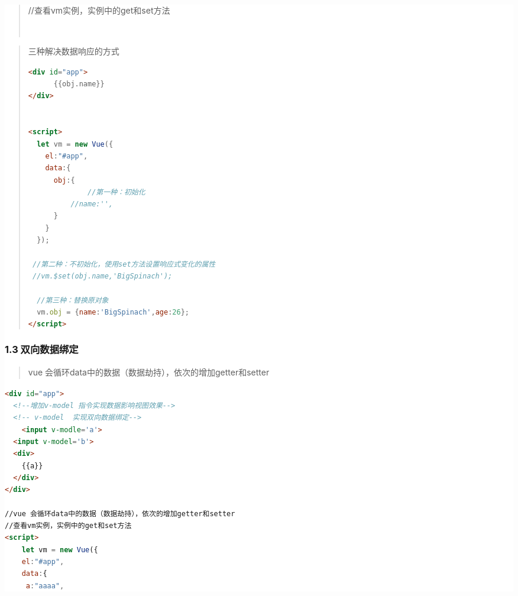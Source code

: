 > //查看vm实例，实例中的get和set方法
> <script>
> 	let vm = new Vue({
>     el:"#app",
>     obj:{
>      name:''
>     }
>   });
> </script>
> ```
>
> 



> 三种解决数据响应的方式
>
> ```html
> <div id="app">
> 		{{obj.name}}
> </div>
> 
> 
> <script>
> 	let vm = new Vue({
>     el:"#app",
>     data:{
>       obj:{
> 				//第一种：初始化
>      		//name:'', 
>       }          
>     }
>   });
>   
>  //第二种：不初始化，使用set方法设置响应式变化的属性
>  //vm.$set(obj.name,'BigSpinach');
>   
>   //第三种：替换原对象
>   vm.obj = {name:'BigSpinach',age:26};
> </script>
> ```
>
> 

### 1.3 双向数据绑定

> vue 会循环data中的数据（数据劫持），依次的增加getter和setter

```html
<div id="app">
  <!--增加v-model 指令实现数据影响视图效果-->
  <!-- v-model  实现双向数据绑定-->
	<input v-modle='a'>
  <input v-model='b'>
  <div>
  	{{a}}
  </div>
</div>

//vue 会循环data中的数据（数据劫持），依次的增加getter和setter
//查看vm实例，实例中的get和set方法
<script>
	let vm = new Vue({
    el:"#app",
    data:{
     a:"aaaa",
```